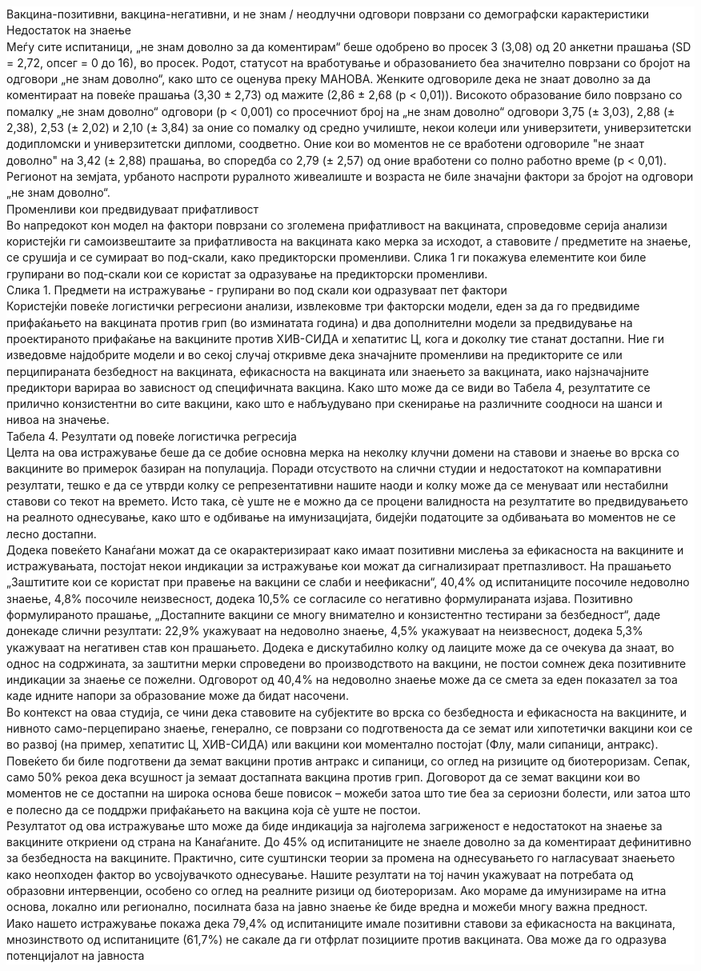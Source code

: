 Вакцина-позитивни, вакцина-негативни, и не знам / неодлучни одговори поврзани со демографски карактеристики<br/>Недостаток на знаење<br/>Меѓу сите испитаници, „не знам доволно за да коментирам“ беше одобрено во просек 3 (3,08) од 20 анкетни прашања (SD = 2,72, опсег = 0 до 16), во просек. Родот, статусот на вработување и образованието беа значително поврзани со бројот на одговори „не знам доволно“, како што се оценува преку МАНОВА. Женките одговориле дека не знаат доволно за да коментираат на повеќе прашања (3,30 ± 2,73) од мажите (2,86 ± 2,68 (p < 0,01)). Високото образование било поврзано со помалку „не знам доволно“ одговори (p < 0,001) со просечниот број на „не знам доволно“ одговори 3,75 (± 3,03), 2,88 (± 2,38), 2,53 (± 2,02) и 2,10 (± 3,84) за оние со помалку од средно училиште, некои колеџи или универзитети, универзитетски додипломски и универзитетски дипломи, соодветно. Оние кои во моментов не се вработени одговориле "не знаат доволно" на 3,42 (± 2,88) прашања, во споредба со 2,79 (± 2,57) од оние вработени со полно работно време (p < 0,01). Регионот на земјата, урбаното наспроти руралното живеалиште и возраста не биле значајни фактори за бројот на одговори „не знам доволно“.<br/>Променливи кои предвидуваат прифатливост<br/>Во напредокот кон модел на фактори поврзани со зголемена прифатливост на вакцината, спроведовме серија анализи користејќи ги самоизвештаите за прифатливоста на вакцината како мерка за исходот, а ставовите / предметите на знаење, се срушија и се сумираат во под-скали, како предикторски променливи. Слика 1 ги покажува елементите кои биле групирани во под-скали кои се користат за одразување на предикторски променливи.<br/>Слика 1. Предмети на истражување - групирани во под скали кои одразуваат пет фактори<br/>Користејќи повеќе логистички регресиони анализи, извлековме три факторски модели, еден за да го предвидиме прифаќањето на вакцината против грип (во изминатата година) и два дополнителни модели за предвидување на проектираното прифаќање на вакцините против ХИВ-СИДА и хепатитис Ц, кога и доколку тие станат достапни. Ние ги изведовме најдобрите модели и во секој случај откривме дека значајните променливи на предикторите се или перципираната безбедност на вакцината, ефикасноста на вакцината или знаењето за вакцината, иако најзначајните предиктори варираа во зависност од специфичната вакцина. Како што може да се види во Табела 4, резултатите се прилично конзистентни во сите вакцини, како што е набљудувано при скенирање на различните соодноси на шанси и нивоа на значење.<br/>Табела 4. Резултати од повеќе логистичка регресија<br/>Целта на ова истражување беше да се добие основна мерка на неколку клучни домени на ставови и знаење во врска со вакцините во примерок базиран на популација. Поради отсуството на слични студии и недостатокот на компаративни резултати, тешко е да се утврди колку се репрезентативни нашите наоди и колку може да се менуваат или нестабилни ставови со текот на времето. Исто така, сè уште не е можно да се процени валидноста на резултатите во предвидувањето на реалното однесување, како што е одбивање на имунизацијата, бидејќи податоците за одбивањата во моментов не се лесно достапни.<br/>Додека повеќето Канаѓани можат да се окарактеризираат како имаат позитивни мислења за ефикасноста на вакцините и истражувањата, постојат некои индикации за истражување кои можат да сигнализираат претпазливост. На прашањето „Заштитите кои се користат при правење на вакцини се слаби и неефикасни“, 40,4% од испитаниците посочиле недоволно знаење, 4,8% посочиле неизвесност, додека 10,5% се согласиле со негативно формулираната изјава. Позитивно формулираното прашање, „Достапните вакцини се многу внимателно и конзистентно тестирани за безбедност“, даде донекаде слични резултати: 22,9% укажуваат на недоволно знаење, 4,5% укажуваат на неизвесност, додека 5,3% укажуваат на негативен став кон прашањето. Додека е дискутабилно колку од лаиците може да се очекува да знаат, во однос на содржината, за заштитни мерки спроведени во производството на вакцини, не постои сомнеж дека позитивните индикации за знаење се пожелни. Одговорот од 40,4% на недоволно знаење може да се смета за еден показател за тоа каде идните напори за образование може да бидат насочени.<br/>Во контекст на оваа студија, се чини дека ставовите на субјектите во врска со безбедноста и ефикасноста на вакцините, и нивното само-перцепирано знаење, генерално, се поврзани со подготвеноста да се земат или хипотетички вакцини кои се во развој (на пример, хепатитис Ц, ХИВ-СИДА) или вакцини кои моментално постојат (Флу, мали сипаници, антракс).<br/>Повеќето би биле подготвени да земат вакцини против антракс и сипаници, со оглед на ризиците од биотероризам. Сепак, само 50% рекоа дека всушност ја земаат достапната вакцина против грип. Договорот да се земат вакцини кои во моментов не се достапни на широка основа беше повисок – можеби затоа што тие беа за сериозни болести, или затоа што е полесно да се поддржи прифаќањето на вакцина која сè уште не постои.<br/>Резултатот од ова истражување што може да биде индикација за најголема загриженост е недостатокот на знаење за вакцините откриени од страна на Канаѓаните. До 45% од испитаниците не знаеле доволно за да коментираат дефинитивно за безбедноста на вакцините. Практично, сите суштински теории за промена на однесувањето го нагласуваат знаењето како неопходен фактор во усвојувачкото однесување. Нашите резултати на тој начин укажуваат на потребата од образовни интервенции, особено со оглед на реалните ризици од биотероризам. Ако мораме да имунизираме на итна основа, локално или регионално, посилната база на јавно знаење ќе биде вредна и можеби многу важна предност.<br/>Иако нашето истражување покажа дека 79,4% од испитаниците имале позитивни ставови за ефикасноста на вакцината, мнозинството од испитаниците (61,7%) не сакале да ги отфрлат позициите против вакцината. Ова може да го одразува потенцијалот на јавноста